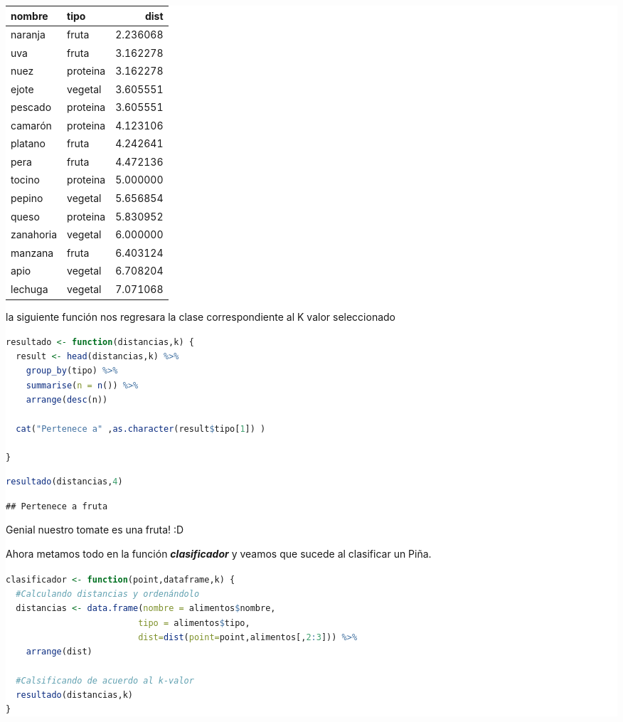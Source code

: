 | nombre    | tipo     |      dist|
|:----------|:---------|---------:|
| naranja   | fruta    |  2.236068|
| uva       | fruta    |  3.162278|
| nuez      | proteina |  3.162278|
| ejote     | vegetal  |  3.605551|
| pescado   | proteina |  3.605551|
| camarón   | proteina |  4.123106|
| platano   | fruta    |  4.242641|
| pera      | fruta    |  4.472136|
| tocino    | proteina |  5.000000|
| pepino    | vegetal  |  5.656854|
| queso     | proteina |  5.830952|
| zanahoria | vegetal  |  6.000000|
| manzana   | fruta    |  6.403124|
| apio      | vegetal  |  6.708204|
| lechuga   | vegetal  |  7.071068|

la siguiente función nos regresara la clase correspondiente al K valor seleccionado

``` r
resultado <- function(distancias,k) {
  result <- head(distancias,k) %>%
    group_by(tipo) %>%
    summarise(n = n()) %>%
    arrange(desc(n))

  cat("Pertenece a" ,as.character(result$tipo[1]) )

}
```

``` r
resultado(distancias,4)
```

    ## Pertenece a fruta

Genial nuestro tomate es una fruta! :D

Ahora metamos todo en la función ***clasificador*** y veamos que sucede al clasificar un Piña.

``` r
clasificador <- function(point,dataframe,k) {
  #Calculando distancias y ordenándolo
  distancias <- data.frame(nombre = alimentos$nombre,
                          tipo = alimentos$tipo,
                          dist=dist(point=point,alimentos[,2:3])) %>%
    arrange(dist)

  #Calsificando de acuerdo al k-valor
  resultado(distancias,k)
}
```
